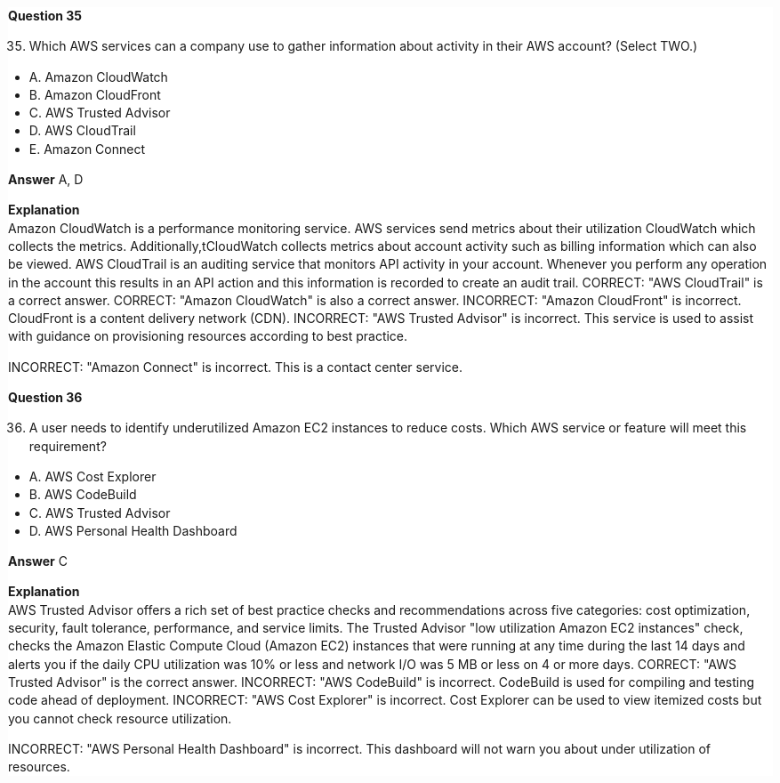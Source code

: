**Question 35**

35.  Which AWS services can a company use to gather information about activity in their AWS account? (Select TWO.)
*  A. Amazon CloudWatch
*  B. Amazon CloudFront
*  C. AWS Trusted Advisor
*  D. AWS CloudTrail
*  E. Amazon Connect

**Answer** A, D

**Explanation**  
Amazon CloudWatch is a performance monitoring service. AWS services send metrics about their
utilization CloudWatch which collects the metrics. Additionally,tCloudWatch collects metrics about
account activity such as billing information which can also be viewed.
AWS CloudTrail is an auditing service that monitors API activity in your account. Whenever you
perform any operation in the account this results in an API action and this information is recorded to
create an audit trail.
CORRECT: "AWS CloudTrail" is a correct answer.
CORRECT: "Amazon CloudWatch" is also a correct answer.
INCORRECT: "Amazon CloudFront" is incorrect. CloudFront is a content delivery network (CDN).
INCORRECT: "AWS Trusted Advisor" is incorrect. This service is used to assist with guidance on
provisioning resources according to best practice.

INCORRECT: "Amazon Connect" is incorrect. This is a contact center service.



**Question 36**

36.  A user needs to identify underutilized Amazon EC2 instances to reduce costs. Which AWS service or feature will meet this requirement?
*  A. AWS Cost Explorer
*  B. AWS CodeBuild
*  C. AWS Trusted Advisor
*  D. AWS Personal Health Dashboard

**Answer** C

**Explanation**  
AWS Trusted Advisor offers a rich set of best practice checks and recommendations across five
categories: cost optimization, security, fault tolerance, performance, and service limits.
The Trusted Advisor "low utilization Amazon EC2 instances" check, checks the Amazon Elastic
Compute Cloud (Amazon EC2) instances that were running at any time during the last 14 days
and alerts you if the daily CPU utilization was 10% or less and network I/O was 5 MB or less on 4
or more days.
CORRECT: "AWS Trusted Advisor" is the correct answer.
INCORRECT: "AWS CodeBuild" is incorrect. CodeBuild is used for compiling and testing code
ahead of deployment.
INCORRECT: "AWS Cost Explorer" is incorrect. Cost Explorer can be used to view itemized costs
but you cannot check resource utilization.

INCORRECT: "AWS Personal Health Dashboard" is incorrect. This dashboard will not warn you
about under utilization of resources.
